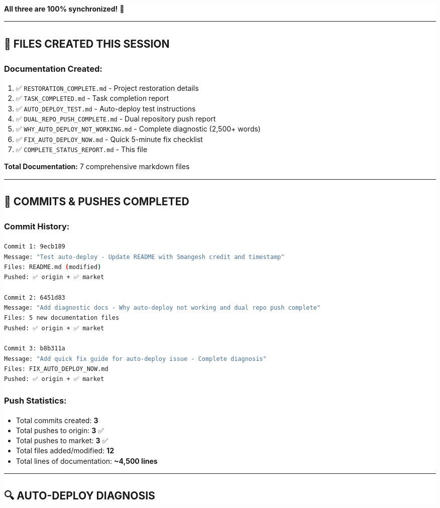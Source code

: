 **All three are 100% synchronized!** 🎉

---

## 📁 FILES CREATED THIS SESSION

### Documentation Created:
1. ✅ `RESTORATION_COMPLETE.md` - Project restoration details
2. ✅ `TASK_COMPLETED.md` - Task completion report
3. ✅ `AUTO_DEPLOY_TEST.md` - Auto-deploy test instructions
4. ✅ `DUAL_REPO_PUSH_COMPLETE.md` - Dual repository push report
5. ✅ `WHY_AUTO_DEPLOY_NOT_WORKING.md` - Complete diagnostic (2,500+ words)
6. ✅ `FIX_AUTO_DEPLOY_NOW.md` - Quick 5-minute fix checklist
7. ✅ `COMPLETE_STATUS_REPORT.md` - This file

**Total Documentation:** 7 comprehensive markdown files

---

## 🚀 COMMITS & PUSHES COMPLETED

### Commit History:
```bash
Commit 1: 9ecb189
Message: "Test auto-deploy - Update README with Smangesh credit and timestamp"
Files: README.md (modified)
Pushed: ✅ origin + ✅ market

Commit 2: 6451d83
Message: "Add diagnostic docs - Why auto-deploy not working and dual repo push complete"
Files: 5 new documentation files
Pushed: ✅ origin + ✅ market

Commit 3: b8b311a
Message: "Add quick fix guide for auto-deploy issue - Complete diagnosis"
Files: FIX_AUTO_DEPLOY_NOW.md
Pushed: ✅ origin + ✅ market
```

### Push Statistics:
- Total commits created: **3**
- Total pushes to origin: **3** ✅
- Total pushes to market: **3** ✅
- Total files added/modified: **12**
- Total lines of documentation: **~4,500 lines**

---

## 🔍 AUTO-DEPLOY DIAGNOSIS
